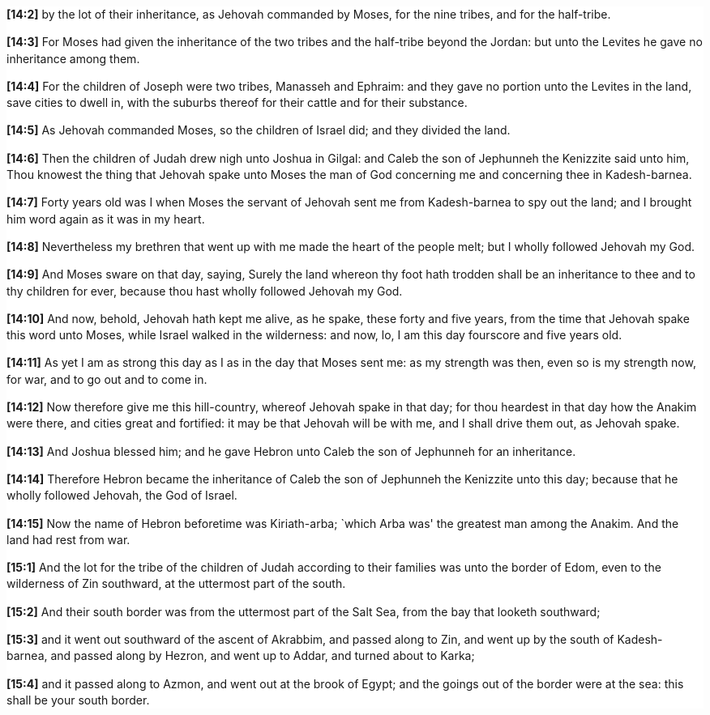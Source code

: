 **[14:2]** by the lot of their inheritance, as Jehovah commanded by Moses, for the nine tribes, and for the half-tribe.

**[14:3]** For Moses had given the inheritance of the two tribes and the half-tribe beyond the Jordan: but unto the Levites he gave no inheritance among them.

**[14:4]** For the children of Joseph were two tribes, Manasseh and Ephraim: and they gave no portion unto the Levites in the land, save cities to dwell in, with the suburbs thereof for their cattle and for their substance.

**[14:5]** As Jehovah commanded Moses, so the children of Israel did; and they divided the land.

**[14:6]** Then the children of Judah drew nigh unto Joshua in Gilgal: and Caleb the son of Jephunneh the Kenizzite said unto him, Thou knowest the thing that Jehovah spake unto Moses the man of God concerning me and concerning thee in Kadesh-barnea.

**[14:7]** Forty years old was I when Moses the servant of Jehovah sent me from Kadesh-barnea to spy out the land; and I brought him word again as it was in my heart.

**[14:8]** Nevertheless my brethren that went up with me made the heart of the people melt; but I wholly followed Jehovah my God.

**[14:9]** And Moses sware on that day, saying, Surely the land whereon thy foot hath trodden shall be an inheritance to thee and to thy children for ever, because thou hast wholly followed Jehovah my God.

**[14:10]** And now, behold, Jehovah hath kept me alive, as he spake, these forty and five years, from the time that Jehovah spake this word unto Moses, while Israel walked in the wilderness: and now, lo, I am this day fourscore and five years old.

**[14:11]** As yet I am as strong this day as I as in the day that Moses sent me: as my strength was then, even so is my strength now, for war, and to go out and to come in.

**[14:12]** Now therefore give me this hill-country, whereof Jehovah spake in that day; for thou heardest in that day how the Anakim were there, and cities great and fortified: it may be that Jehovah will be with me, and I shall drive them out, as Jehovah spake.

**[14:13]** And Joshua blessed him; and he gave Hebron unto Caleb the son of Jephunneh for an inheritance.

**[14:14]** Therefore Hebron became the inheritance of Caleb the son of Jephunneh the Kenizzite unto this day; because that he wholly followed Jehovah, the God of Israel.

**[14:15]** Now the name of Hebron beforetime was Kiriath-arba; \`which Arba was' the greatest man among the Anakim. And the land had rest from war.

**[15:1]** And the lot for the tribe of the children of Judah according to their families was unto the border of Edom, even to the wilderness of Zin southward, at the uttermost part of the south.

**[15:2]** And their south border was from the uttermost part of the Salt Sea, from the bay that looketh southward;

**[15:3]** and it went out southward of the ascent of Akrabbim, and passed along to Zin, and went up by the south of Kadesh-barnea, and passed along by Hezron, and went up to Addar, and turned about to Karka;

**[15:4]** and it passed along to Azmon, and went out at the brook of Egypt; and the goings out of the border were at the sea: this shall be your south border.
